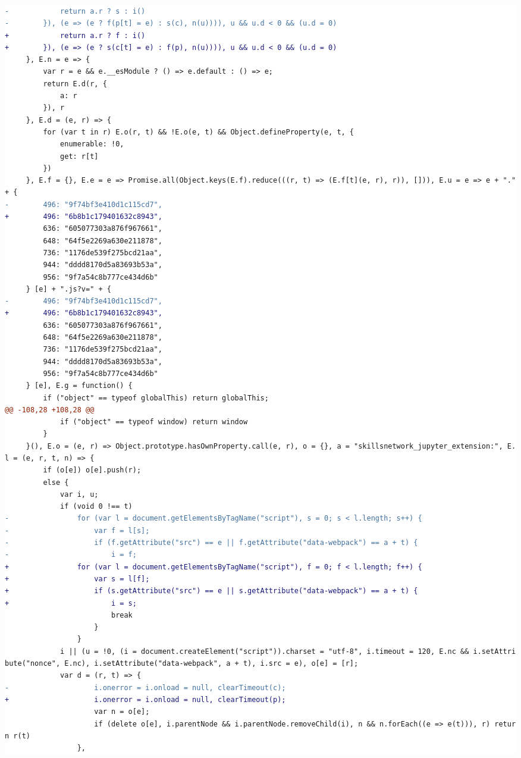 ```diff
-            return a.r ? s : i()
-        }), (e => (e ? f(p[t] = e) : s(c), n(u)))), u && u.d < 0 && (u.d = 0)
+            return a.r ? f : i()
+        }), (e => (e ? s(c[t] = e) : f(p), n(u)))), u && u.d < 0 && (u.d = 0)
     }, E.n = e => {
         var r = e && e.__esModule ? () => e.default : () => e;
         return E.d(r, {
             a: r
         }), r
     }, E.d = (e, r) => {
         for (var t in r) E.o(r, t) && !E.o(e, t) && Object.defineProperty(e, t, {
             enumerable: !0,
             get: r[t]
         })
     }, E.f = {}, E.e = e => Promise.all(Object.keys(E.f).reduce(((r, t) => (E.f[t](e, r), r)), [])), E.u = e => e + "." + {
-        496: "9f74bf3e410d1c115cd7",
+        496: "6b8b1c179401632c8943",
         636: "605077303a876f967661",
         648: "64f5e2269a630e211878",
         736: "1176de539f275bcd21aa",
         944: "dddd8170d5a83693b53a",
         956: "9f7a54c8b777ce434d6b"
     } [e] + ".js?v=" + {
-        496: "9f74bf3e410d1c115cd7",
+        496: "6b8b1c179401632c8943",
         636: "605077303a876f967661",
         648: "64f5e2269a630e211878",
         736: "1176de539f275bcd21aa",
         944: "dddd8170d5a83693b53a",
         956: "9f7a54c8b777ce434d6b"
     } [e], E.g = function() {
         if ("object" == typeof globalThis) return globalThis;
@@ -108,28 +108,28 @@
             if ("object" == typeof window) return window
         }
     }(), E.o = (e, r) => Object.prototype.hasOwnProperty.call(e, r), o = {}, a = "skillsnetwork_jupyter_extension:", E.l = (e, r, t, n) => {
         if (o[e]) o[e].push(r);
         else {
             var i, u;
             if (void 0 !== t)
-                for (var l = document.getElementsByTagName("script"), s = 0; s < l.length; s++) {
-                    var f = l[s];
-                    if (f.getAttribute("src") == e || f.getAttribute("data-webpack") == a + t) {
-                        i = f;
+                for (var l = document.getElementsByTagName("script"), f = 0; f < l.length; f++) {
+                    var s = l[f];
+                    if (s.getAttribute("src") == e || s.getAttribute("data-webpack") == a + t) {
+                        i = s;
                         break
                     }
                 }
             i || (u = !0, (i = document.createElement("script")).charset = "utf-8", i.timeout = 120, E.nc && i.setAttribute("nonce", E.nc), i.setAttribute("data-webpack", a + t), i.src = e), o[e] = [r];
             var d = (r, t) => {
-                    i.onerror = i.onload = null, clearTimeout(c);
+                    i.onerror = i.onload = null, clearTimeout(p);
                     var n = o[e];
                     if (delete o[e], i.parentNode && i.parentNode.removeChild(i), n && n.forEach((e => e(t))), r) return r(t)
                 },
```